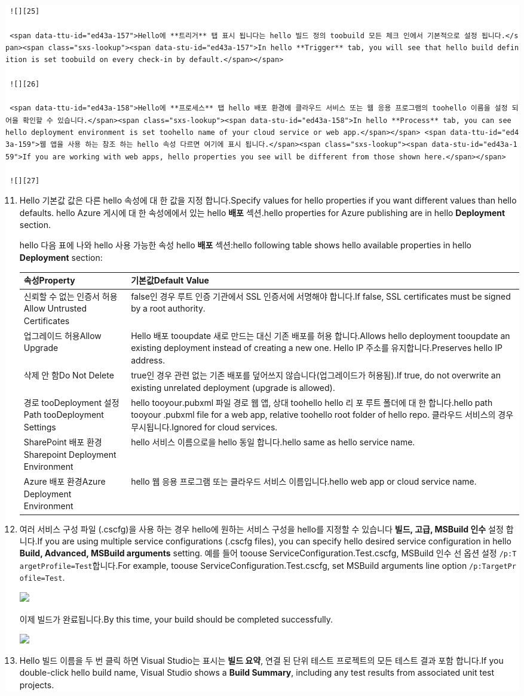      ![][25]
    
     <span data-ttu-id="ed43a-157">Hello에 **트리거** 탭 표시 됩니다는 hello 빌드 정의 toobuild 모든 체크 인에서 기본적으로 설정 됩니다.</span><span class="sxs-lookup"><span data-stu-id="ed43a-157">In hello **Trigger** tab, you will see that hello build definition is set toobuild on every check-in by default.</span></span>
    
     ![][26]
    
     <span data-ttu-id="ed43a-158">Hello에 **프로세스** 탭 hello 배포 환경에 클라우드 서비스 또는 웹 응용 프로그램의 toohello 이름을 설정 되어을 확인할 수 있습니다.</span><span class="sxs-lookup"><span data-stu-id="ed43a-158">In hello **Process** tab, you can see hello deployment environment is set toohello name of your cloud service or web app.</span></span> <span data-ttu-id="ed43a-159">웹 앱을 사용 하는 참조 하는 hello 속성 다르면 여기에 표시 됩니다.</span><span class="sxs-lookup"><span data-stu-id="ed43a-159">If you are working with web apps, hello properties you see will be different from those shown here.</span></span>
    
     ![][27]
11. <span data-ttu-id="ed43a-160">Hello 기본값 값은 다른 hello 속성에 대 한 값을 지정 합니다.</span><span class="sxs-lookup"><span data-stu-id="ed43a-160">Specify values for hello properties if you want different values than hello defaults.</span></span> <span data-ttu-id="ed43a-161">hello Azure 게시에 대 한 속성에에서 있는 hello **배포** 섹션.</span><span class="sxs-lookup"><span data-stu-id="ed43a-161">hello properties for Azure publishing are in hello **Deployment** section.</span></span>
    
     <span data-ttu-id="ed43a-162">hello 다음 표에 나와 hello 사용 가능한 속성 hello **배포** 섹션:</span><span class="sxs-lookup"><span data-stu-id="ed43a-162">hello following table shows hello available properties in hello **Deployment** section:</span></span>
    
    | <span data-ttu-id="ed43a-163">속성</span><span class="sxs-lookup"><span data-stu-id="ed43a-163">Property</span></span> | <span data-ttu-id="ed43a-164">기본값</span><span class="sxs-lookup"><span data-stu-id="ed43a-164">Default Value</span></span> |
    | --- | --- |
    | <span data-ttu-id="ed43a-165">신뢰할 수 없는 인증서 허용</span><span class="sxs-lookup"><span data-stu-id="ed43a-165">Allow Untrusted Certificates</span></span> |<span data-ttu-id="ed43a-166">false인 경우 루트 인증 기관에서 SSL 인증서에 서명해야 합니다.</span><span class="sxs-lookup"><span data-stu-id="ed43a-166">If false, SSL certificates must be signed by a root authority.</span></span> |
    | <span data-ttu-id="ed43a-167">업그레이드 허용</span><span class="sxs-lookup"><span data-stu-id="ed43a-167">Allow Upgrade</span></span> |<span data-ttu-id="ed43a-168">Hello 배포 tooupdate 새로 만드는 대신 기존 배포를 허용 합니다.</span><span class="sxs-lookup"><span data-stu-id="ed43a-168">Allows hello deployment tooupdate an existing deployment instead of creating a new one.</span></span> <span data-ttu-id="ed43a-169">Hello IP 주소를 유지합니다.</span><span class="sxs-lookup"><span data-stu-id="ed43a-169">Preserves hello IP address.</span></span> |
    | <span data-ttu-id="ed43a-170">삭제 안 함</span><span class="sxs-lookup"><span data-stu-id="ed43a-170">Do Not Delete</span></span> |<span data-ttu-id="ed43a-171">true인 경우 관련 없는 기존 배포를 덮어쓰지 않습니다(업그레이드가 허용됨).</span><span class="sxs-lookup"><span data-stu-id="ed43a-171">If true, do not overwrite an existing unrelated deployment (upgrade is allowed).</span></span> |
    | <span data-ttu-id="ed43a-172">경로 tooDeployment 설정</span><span class="sxs-lookup"><span data-stu-id="ed43a-172">Path tooDeployment Settings</span></span> |<span data-ttu-id="ed43a-173">hello tooyour.pubxml 파일 경로 웹 앱, 상대 toohello hello 리 포 루트 폴더에 대 한 합니다.</span><span class="sxs-lookup"><span data-stu-id="ed43a-173">hello path tooyour .pubxml file for a web app, relative toohello root folder of hello repo.</span></span> <span data-ttu-id="ed43a-174">클라우드 서비스의 경우 무시됩니다.</span><span class="sxs-lookup"><span data-stu-id="ed43a-174">Ignored for cloud services.</span></span> |
    | <span data-ttu-id="ed43a-175">SharePoint 배포 환경</span><span class="sxs-lookup"><span data-stu-id="ed43a-175">Sharepoint Deployment Environment</span></span> |<span data-ttu-id="ed43a-176">hello 서비스 이름으로을 hello 동일 합니다.</span><span class="sxs-lookup"><span data-stu-id="ed43a-176">hello same as hello service name.</span></span> |
    | <span data-ttu-id="ed43a-177">Azure 배포 환경</span><span class="sxs-lookup"><span data-stu-id="ed43a-177">Azure Deployment Environment</span></span> |<span data-ttu-id="ed43a-178">hello 웹 응용 프로그램 또는 클라우드 서비스 이름입니다.</span><span class="sxs-lookup"><span data-stu-id="ed43a-178">hello web app or cloud service name.</span></span> |
12. <span data-ttu-id="ed43a-179">여러 서비스 구성 파일 (.cscfg)을 사용 하는 경우 hello에 원하는 서비스 구성을 hello를 지정할 수 있습니다 **빌드, 고급, MSBuild 인수** 설정 합니다.</span><span class="sxs-lookup"><span data-stu-id="ed43a-179">If you are using multiple service configurations (.cscfg files), you can specify hello desired service configuration in hello **Build, Advanced, MSBuild arguments** setting.</span></span> <span data-ttu-id="ed43a-180">예를 들어 toouse ServiceConfiguration.Test.cscfg, MSBuild 인수 선 옵션 설정 `/p:TargetProfile=Test`합니다.</span><span class="sxs-lookup"><span data-stu-id="ed43a-180">For example, toouse ServiceConfiguration.Test.cscfg, set MSBuild arguments line option `/p:TargetProfile=Test`.</span></span>
    
     ![][38]
    
     <span data-ttu-id="ed43a-181">이제 빌드가 완료됩니다.</span><span class="sxs-lookup"><span data-stu-id="ed43a-181">By this time, your build should be completed successfully.</span></span>
    
     ![][28]
13. <span data-ttu-id="ed43a-182">Hello 빌드 이름을 두 번 클릭 하면 Visual Studio는 표시는 **빌드 요약**, 연결 된 단위 테스트 프로젝트의 모든 테스트 결과 포함 합니다.</span><span class="sxs-lookup"><span data-stu-id="ed43a-182">If you double-click hello build name, Visual Studio shows a **Build Summary**, including any test results from associated unit test projects.</span></span>
    

[0]: ./media/cloud-services-continuous-delivery-use-vso/tfs0.PNG
[1]: ./media/cloud-services-continuous-delivery-use-vso/tfs1.png
[2]: ./media/cloud-services-continuous-delivery-use-vso/tfs2.png
[5]: ./media/cloud-services-continuous-delivery-use-vso/tfs5.png
[6]: ./media/cloud-services-continuous-delivery-use-vso/tfs6.png
[7]: ./media/cloud-services-continuous-delivery-use-vso/tfs7.png
[8]: ./media/cloud-services-continuous-delivery-use-vso/tfs8.png
[9]: ./media/cloud-services-continuous-delivery-use-vso/tfs9.png
[10]: ./media/cloud-services-continuous-delivery-use-vso/tfs10.png
[11]: ./media/cloud-services-continuous-delivery-use-vso/tfs11.png
[12]: ./media/cloud-services-continuous-delivery-use-vso/tfs12.png
[13]: ./media/cloud-services-continuous-delivery-use-vso/tfs13.png
[14]: ./media/cloud-services-continuous-delivery-use-vso/tfs14.png
[15]: ./media/cloud-services-continuous-delivery-use-vso/tfs15.png
[16]: ./media/cloud-services-continuous-delivery-use-vso/tfs16.png
[17]: ./media/cloud-services-continuous-delivery-use-vso/tfs17.png
[18]: ./media/cloud-services-continuous-delivery-use-vso/tfs18.png
[19]: ./media/cloud-services-continuous-delivery-use-vso/tfs19.png
[20]: ./media/cloud-services-continuous-delivery-use-vso/tfs20.png
[21]: ./media/cloud-services-continuous-delivery-use-vso/tfs21.png
[22]: ./media/cloud-services-continuous-delivery-use-vso/tfs22.png
[23]: ./media/cloud-services-continuous-delivery-use-vso/tfs23.png
[24]: ./media/cloud-services-continuous-delivery-use-vso/tfs24.png
[25]: ./media/cloud-services-continuous-delivery-use-vso/tfs25.png
[26]: ./media/cloud-services-continuous-delivery-use-vso/tfs26.png
[27]: ./media/cloud-services-continuous-delivery-use-vso/tfs27.png
[28]: ./media/cloud-services-continuous-delivery-use-vso/tfs28.png
[29]: ./media/cloud-services-continuous-delivery-use-vso/tfs29.png
[30]: ./media/cloud-services-continuous-delivery-use-vso/tfs30.png
[31]: ./media/cloud-services-continuous-delivery-use-vso/tfs31.png
[32]: ./media/cloud-services-continuous-delivery-use-vso/tfs32.png
[33]: ./media/cloud-services-continuous-delivery-use-vso/tfs33.png
[34]: ./media/cloud-services-continuous-delivery-use-vso/tfs34.png
[35]: ./media/cloud-services-continuous-delivery-use-vso/tfs35.png
[36]: ./media/cloud-services-continuous-delivery-use-vso/tfs36.PNG
[37]: ./media/cloud-services-continuous-delivery-use-vso/tfs37.PNG
[38]: ./media/cloud-services-continuous-delivery-use-vso/AdvancedMSBuildSettings.PNG
[39]: ./media/cloud-services-continuous-delivery-use-vso/AddUnitTestProject.PNG
[40]: ./media/cloud-services-continuous-delivery-use-vso/AddProjectReferences.PNG
[41]: ./media/cloud-services-continuous-delivery-use-vso/EditBuildDefinitionForTest.PNG
[42]: ./media/cloud-services-continuous-delivery-use-vso/QueueNewBuild.PNG
[43]: ./media/cloud-services-continuous-delivery-use-vso/QueueBuildDialog.PNG
[44]: ./media/cloud-services-continuous-delivery-use-vso/BuildInTeamExplorer.PNG
[45]: ./media/cloud-services-continuous-delivery-use-vso/BuildRequestInfo.PNG
[46]: ./media/cloud-services-continuous-delivery-use-vso/BuildSucceeded.PNG
[47]: ./media/cloud-services-continuous-delivery-use-vso/TestResultsPassed.PNG
[48]: ./media/cloud-services-continuous-delivery-use-vso/CheckInChangeToMakeTestsFail.PNG
[49]: ./media/cloud-services-continuous-delivery-use-vso/TestsFailed.PNG
[50]: ./media/cloud-services-continuous-delivery-use-vso/TestsResultsFailed.PNG